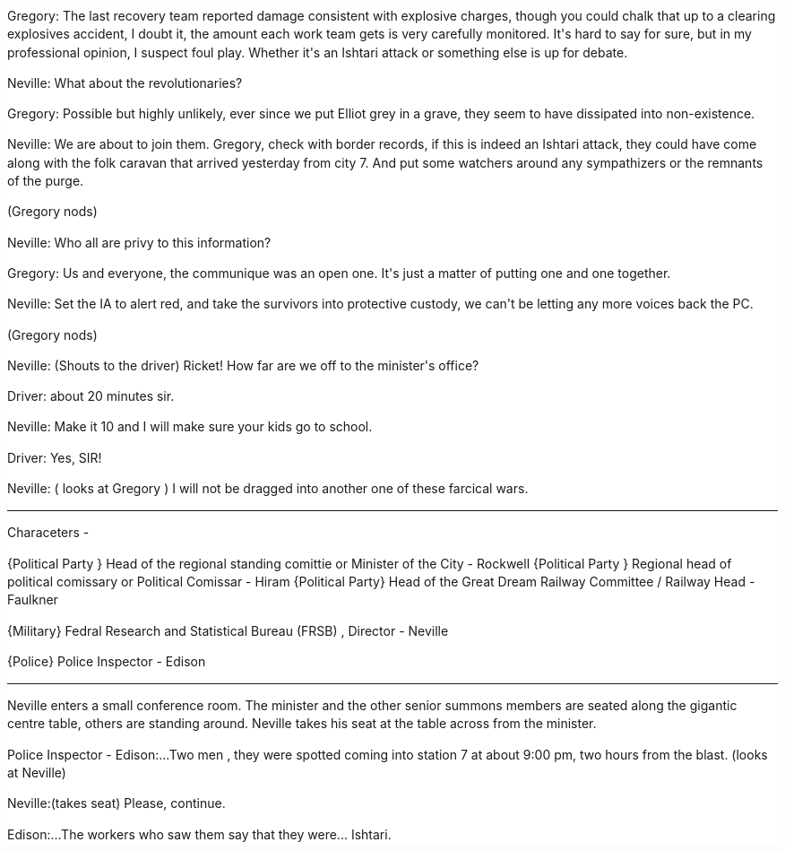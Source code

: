 Gregory: The last recovery team reported damage consistent with explosive charges, though you could chalk that up to a clearing explosives accident, I doubt it, the amount each work team gets is very carefully monitored. It's hard to say for sure, but in my professional opinion, I suspect foul play. Whether it's an Ishtari attack or something else is up for debate.

Neville: What about the revolutionaries? 

Gregory: Possible but highly unlikely, ever since we put Elliot grey in a grave, they seem to have dissipated into non-existence. 

Neville: We are about to join them. Gregory, check with border records, if this is indeed an Ishtari attack, they could have come along with the folk caravan that arrived yesterday from city 7. And put some watchers around any sympathizers or the remnants of the purge. 

(Gregory nods)

Neville: Who all are privy to this information?

Gregory: Us and everyone, the communique was an open one. It's just a matter of putting one and one together.

Neville: Set the IA to alert red, and take the survivors into protective custody, we can't be letting any more voices back the PC. 

(Gregory nods)

Neville: (Shouts to the driver) Ricket! How far are we off to the minister's office?

Driver: about 20 minutes sir.

Neville: Make it 10 and I will make sure your kids go to school.

Driver: Yes, SIR!

Neville: ( looks at Gregory ) I will not be dragged into another one of these farcical wars.

-------------------------------------------------------------------------

Characeters - 

{Political Party } Head of the regional standing comittie or Minister of the City - Rockwell
{Political Party } Regional head of political comissary or Political Comissar - Hiram 
{Political Party} Head of the Great Dream Railway Committee / Railway Head - Faulkner 

{Military} Fedral Research and Statistical Bureau (FRSB) , Director - Neville

{Police} Police Inspector - Edison

------------------------------------------------------------------


Neville enters a small conference room. The minister and the other senior summons members are seated along the gigantic centre table, others are standing around. Neville takes his seat at the table across from the minister.

Police Inspector - Edison:...Two men , they were spotted coming into station 7 at about 9:00 pm, two hours from the blast. (looks at Neville)

Neville:(takes seat) Please, continue.

Edison:...The workers who saw them say that they were...  Ishtari.
